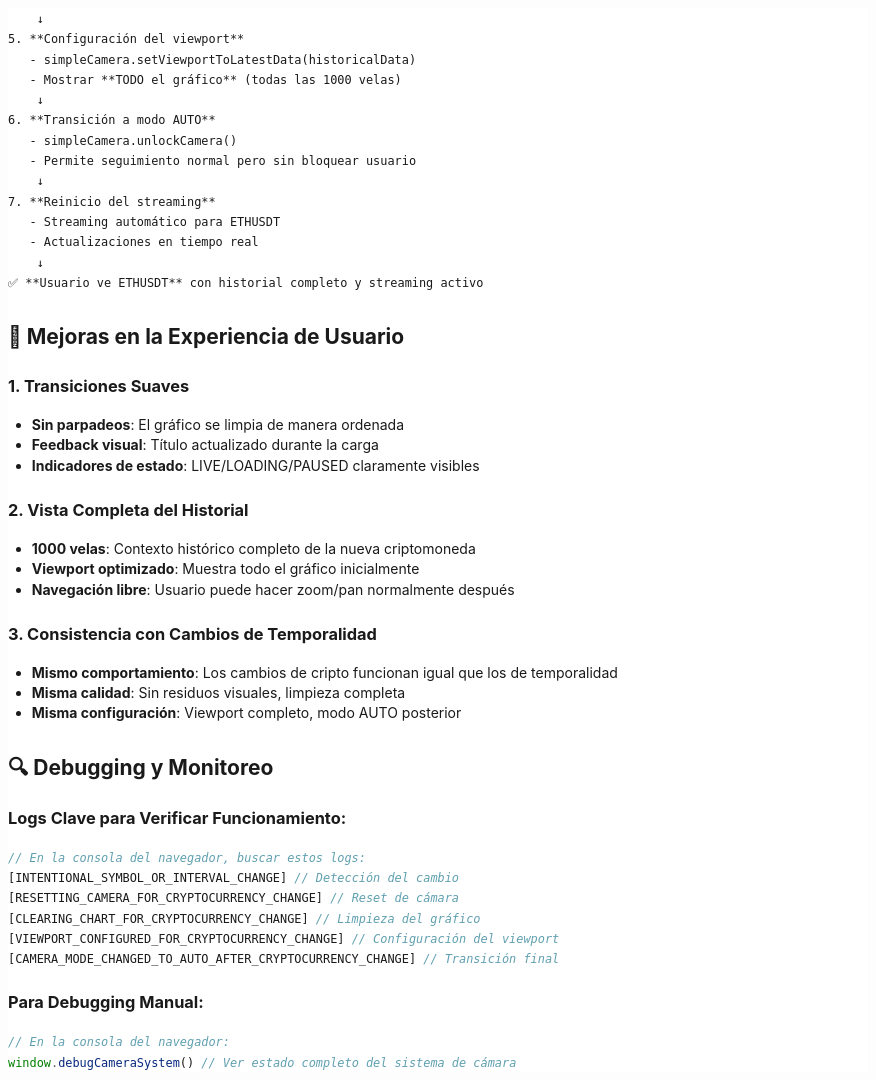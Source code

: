 ```
    ↓
5. **Configuración del viewport**
   - simpleCamera.setViewportToLatestData(historicalData)
   - Mostrar **TODO el gráfico** (todas las 1000 velas)
    ↓
6. **Transición a modo AUTO**
   - simpleCamera.unlockCamera()
   - Permite seguimiento normal pero sin bloquear usuario
    ↓
7. **Reinicio del streaming**
   - Streaming automático para ETHUSDT
   - Actualizaciones en tiempo real
    ↓
✅ **Usuario ve ETHUSDT** con historial completo y streaming activo
```

## 🎨 Mejoras en la Experiencia de Usuario

### 1. **Transiciones Suaves**
- **Sin parpadeos**: El gráfico se limpia de manera ordenada
- **Feedback visual**: Título actualizado durante la carga
- **Indicadores de estado**: LIVE/LOADING/PAUSED claramente visibles

### 2. **Vista Completa del Historial**
- **1000 velas**: Contexto histórico completo de la nueva criptomoneda
- **Viewport optimizado**: Muestra todo el gráfico inicialmente
- **Navegación libre**: Usuario puede hacer zoom/pan normalmente después

### 3. **Consistencia con Cambios de Temporalidad**
- **Mismo comportamiento**: Los cambios de cripto funcionan igual que los de temporalidad
- **Misma calidad**: Sin residuos visuales, limpieza completa
- **Misma configuración**: Viewport completo, modo AUTO posterior

## 🔍 Debugging y Monitoreo

### Logs Clave para Verificar Funcionamiento:
```javascript
// En la consola del navegador, buscar estos logs:
[INTENTIONAL_SYMBOL_OR_INTERVAL_CHANGE] // Detección del cambio
[RESETTING_CAMERA_FOR_CRYPTOCURRENCY_CHANGE] // Reset de cámara
[CLEARING_CHART_FOR_CRYPTOCURRENCY_CHANGE] // Limpieza del gráfico
[VIEWPORT_CONFIGURED_FOR_CRYPTOCURRENCY_CHANGE] // Configuración del viewport
[CAMERA_MODE_CHANGED_TO_AUTO_AFTER_CRYPTOCURRENCY_CHANGE] // Transición final
```

### Para Debugging Manual:
```javascript
// En la consola del navegador:
window.debugCameraSystem() // Ver estado completo del sistema de cámara
```
